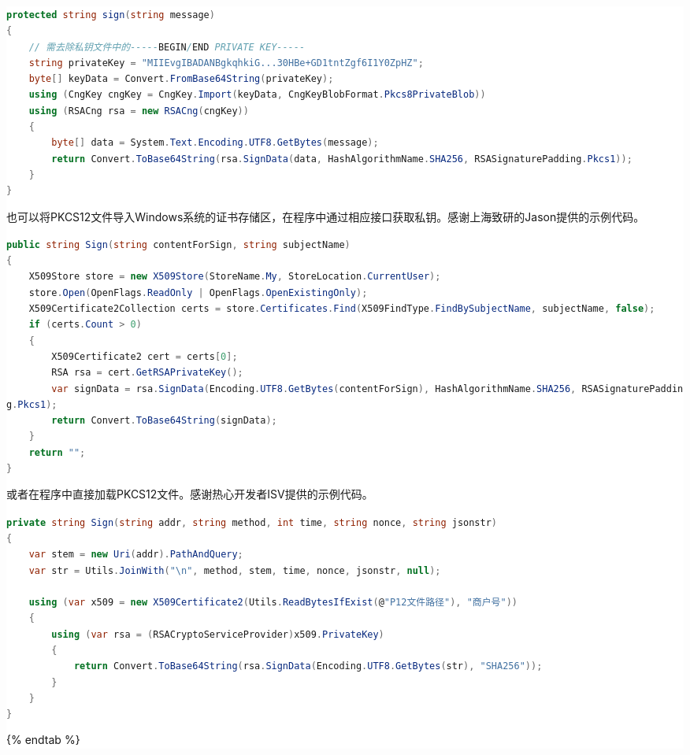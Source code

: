 ```csharp
protected string sign(string message)
{
    // 需去除私钥文件中的-----BEGIN/END PRIVATE KEY-----
    string privateKey = "MIIEvgIBADANBgkqhkiG...30HBe+GD1tntZgf6I1Y0ZpHZ";
    byte[] keyData = Convert.FromBase64String(privateKey);
    using (CngKey cngKey = CngKey.Import(keyData, CngKeyBlobFormat.Pkcs8PrivateBlob))
    using (RSACng rsa = new RSACng(cngKey))
    {
        byte[] data = System.Text.Encoding.UTF8.GetBytes(message);
        return Convert.ToBase64String(rsa.SignData(data, HashAlgorithmName.SHA256, RSASignaturePadding.Pkcs1));
    }
}
```

也可以将PKCS12文件导入Windows系统的证书存储区，在程序中通过相应接口获取私钥。感谢上海致研的Jason提供的示例代码。

```csharp
public string Sign(string contentForSign, string subjectName)
{
    X509Store store = new X509Store(StoreName.My, StoreLocation.CurrentUser);
    store.Open(OpenFlags.ReadOnly | OpenFlags.OpenExistingOnly);
    X509Certificate2Collection certs = store.Certificates.Find(X509FindType.FindBySubjectName, subjectName, false);
    if (certs.Count > 0)
    {
        X509Certificate2 cert = certs[0];
        RSA rsa = cert.GetRSAPrivateKey();
        var signData = rsa.SignData(Encoding.UTF8.GetBytes(contentForSign), HashAlgorithmName.SHA256, RSASignaturePadding.Pkcs1);
        return Convert.ToBase64String(signData);
    }
    return "";
}
```

或者在程序中直接加载PKCS12文件。感谢热心开发者ISV提供的示例代码。

```csharp
private string Sign(string addr, string method, int time, string nonce, string jsonstr)
{
    var stem = new Uri(addr).PathAndQuery;
    var str = Utils.JoinWith("\n", method, stem, time, nonce, jsonstr, null);

    using (var x509 = new X509Certificate2(Utils.ReadBytesIfExist(@"P12文件路径"), "商户号"))
    {
        using (var rsa = (RSACryptoServiceProvider)x509.PrivateKey)
        {
            return Convert.ToBase64String(rsa.SignData(Encoding.UTF8.GetBytes(str), "SHA256"));
        }
    }
}
```
{% endtab %}
